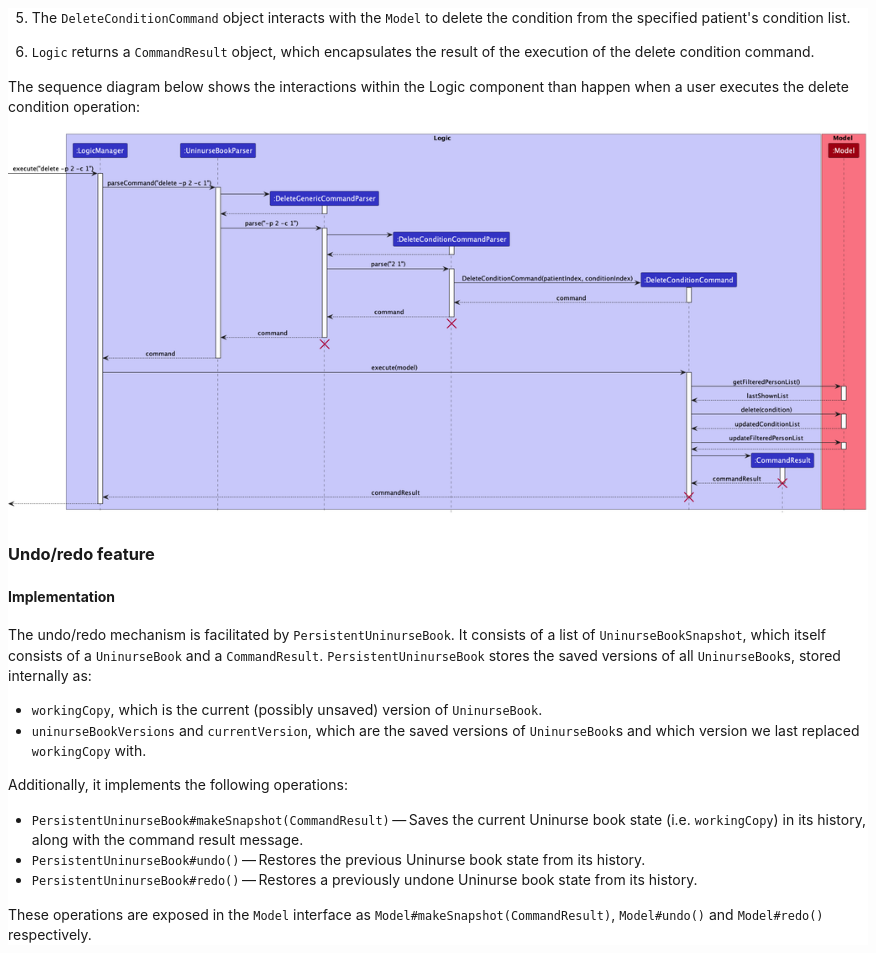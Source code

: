 5. The `DeleteConditionCommand` object interacts with the `Model` to delete the condition from the specified patient's condition list.

6. `Logic` returns a `CommandResult` object, which encapsulates the result of the execution of the delete condition command.

The sequence diagram below shows the interactions within the Logic component than happen when a user executes the delete condition operation:

<img src="images/DeleteConditionSequenceDiagram.png" alt="delete_condition_sequence_diagram"/>


<div style="page-break-after: always;"></div>


### Undo/redo feature

#### Implementation

The undo/redo mechanism is facilitated by `PersistentUninurseBook`. It consists of a list of `UninurseBookSnapshot`, which itself consists of a `UninurseBook` and a `CommandResult`. `PersistentUninurseBook` stores the saved versions of all `UninurseBook`s, stored internally as:
* `workingCopy`, which is the current (possibly unsaved) version of `UninurseBook`.
* `uninurseBookVersions` and `currentVersion`, which are the saved versions of `UninurseBook`s and which version we last replaced `workingCopy` with.

Additionally, it implements the following operations:

* `PersistentUninurseBook#makeSnapshot(CommandResult)` — Saves the current Uninurse book state (i.e. `workingCopy`) in its history, along with the command result message.
* `PersistentUninurseBook#undo()` — Restores the previous Uninurse book state from its history.
* `PersistentUninurseBook#redo()` — Restores a previously undone Uninurse book state from its history.

These operations are exposed in the `Model` interface as `Model#makeSnapshot(CommandResult)`, `Model#undo()` and `Model#redo()` respectively.
